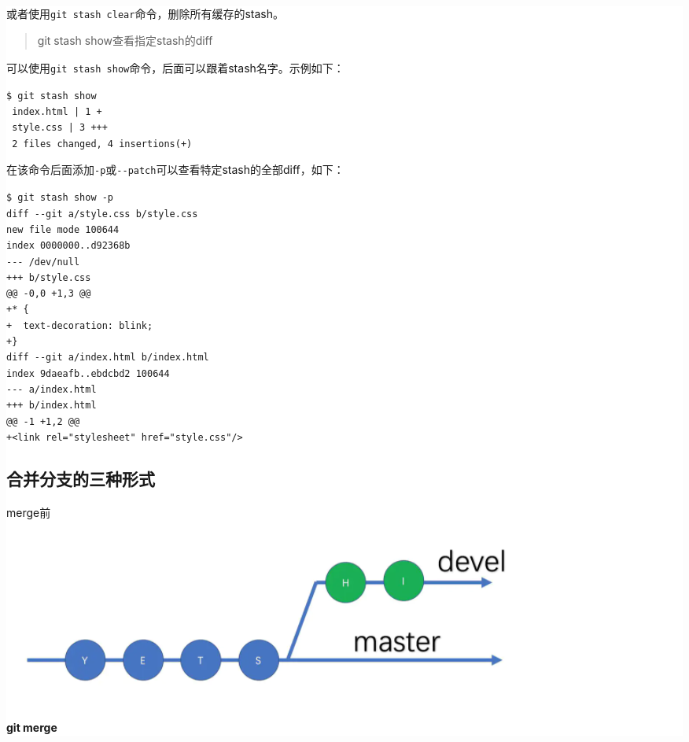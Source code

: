 或者使用`git stash clear`命令，删除所有缓存的stash。

> git stash show查看指定stash的diff

可以使用`git stash show`命令，后面可以跟着stash名字。示例如下：

```
$ git stash show
 index.html | 1 +
 style.css | 3 +++
 2 files changed, 4 insertions(+)
```

在该命令后面添加`-p`或`--patch`可以查看特定stash的全部diff，如下：

```
$ git stash show -p
diff --git a/style.css b/style.css
new file mode 100644
index 0000000..d92368b
--- /dev/null
+++ b/style.css
@@ -0,0 +1,3 @@
+* {
+  text-decoration: blink;
+}
diff --git a/index.html b/index.html
index 9daeafb..ebdcbd2 100644
--- a/index.html
+++ b/index.html
@@ -1 +1,2 @@
+<link rel="stylesheet" href="style.css"/>
```



## 合并分支的三种形式

merge前

![image-20200917200653217](img/Git/image-20200917200653217.png)

#### git merge
